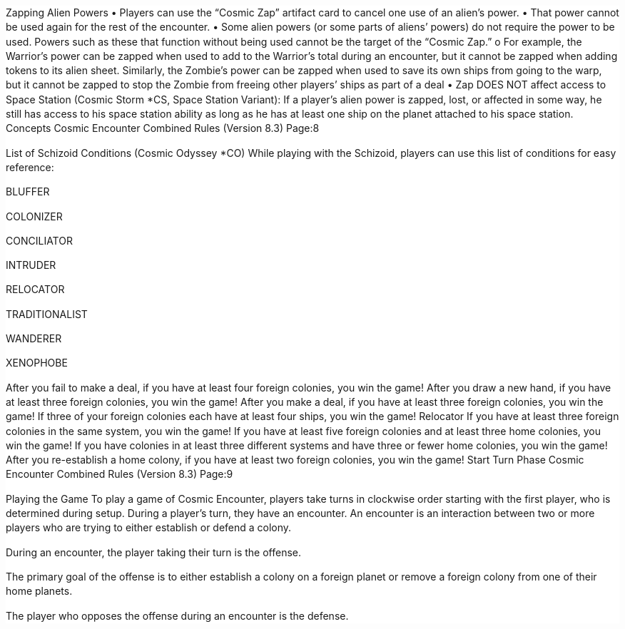 Zapping Alien Powers
•   Players can use the “Cosmic Zap” artifact card to cancel one use of an alien’s power. •   That power cannot be used again for the rest of the encounter.
•   Some alien powers (or some parts of aliens’ powers) do not require the power to be used. Powers such as these that function without being used cannot be the target of the “Cosmic Zap.”
o For example, the Warrior’s power can be zapped when used to add to the Warrior’s total during an encounter, but it cannot be zapped when adding tokens to its alien sheet. Similarly, the Zombie’s power can be zapped when used to save its own ships from going to the warp, but it cannot be zapped to stop the Zombie from freeing other players’ ships as part of a deal
•   Zap DOES NOT affect access to Space Station (Cosmic Storm *CS, Space Station Variant):  If a player’s alien power is zapped, lost, or affected in some way, he still has access to his space station ability as long as he has at least one ship on the planet attached to his space station.
Concepts	Cosmic Encounter Combined Rules (Version 8.3)	Page:8

List of Schizoid Conditions (Cosmic Odyssey *CO)
While playing with the Schizoid, players can use this list of conditions for easy reference:



BLUFFER

COLONIZER

CONCILIATOR

INTRUDER

RELOCATOR

TRADITIONALIST


WANDERER


XENOPHOBE

After you fail to make a deal, if you have at least four foreign colonies, you win the game!
After you draw a new hand, if you have at least three foreign colonies, you win the game!
After you make a deal, if you have at least three foreign colonies, you win the game!
If three of your foreign colonies each have at least four ships, you win the game!
Relocator If you have at least three foreign colonies in the same system, you win the game!
If you have at least five foreign colonies and at least three home colonies, you win the game!
If you have colonies in at least three different systems and have three or fewer home colonies, you win the game!
After you re-establish a home colony, if you have at least two foreign colonies, you win the game!
Start Turn Phase	Cosmic Encounter Combined Rules (Version 8.3)	Page:9

Playing the Game
To play a game of Cosmic Encounter, players take turns in clockwise order starting with the first player, who is determined during setup. During a player’s turn, they have an encounter. An encounter is an interaction between two or more players who are trying to either establish or defend a colony.

During an encounter, the player taking their turn is the offense.

The primary goal of the offense is to either establish a colony on a foreign planet or remove a foreign colony from one of their home planets.

The player who opposes the offense during an encounter is the defense.
